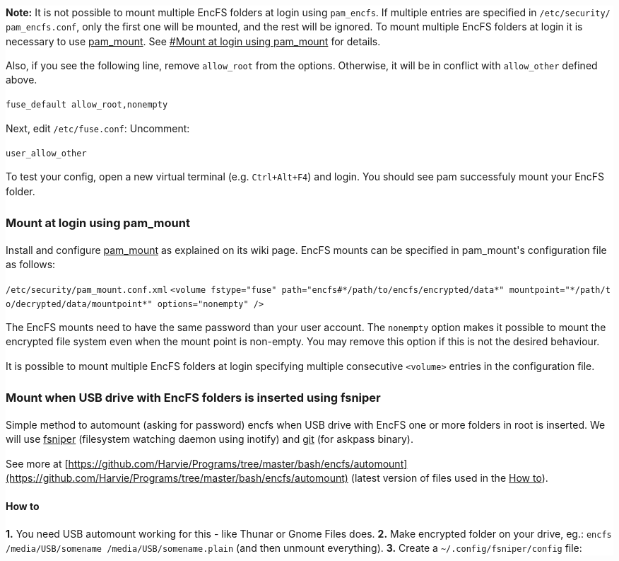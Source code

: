 **Note:** It is not possible to mount multiple EncFS folders at login using `pam_encfs`. If multiple entries are specified in `/etc/security/pam_encfs.conf`, only the first one will be mounted, and the rest will be ignored. To mount multiple EncFS folders at login it is necessary to use [pam_mount](/index.php/Pam_mount "Pam mount"). See [#Mount at login using pam_mount](#Mount_at_login_using_pam_mount) for details.

Also, if you see the following line, remove `allow_root` from the options. Otherwise, it will be in conflict with `allow_other` defined above.

```
fuse_default allow_root,nonempty

```

Next, edit `/etc/fuse.conf`: Uncomment:

```
user_allow_other

```

To test your config, open a new virtual terminal (e.g. `Ctrl+Alt+F4`) and login. You should see pam successfuly mount your EncFS folder.

### Mount at login using pam_mount

Install and configure [pam_mount](/index.php/Pam_mount "Pam mount") as explained on its wiki page. EncFS mounts can be specified in pam_mount's configuration file as follows:

 `/etc/security/pam_mount.conf.xml`  `<volume fstype="fuse" path="encfs#*/path/to/encfs/encrypted/data*" mountpoint="*/path/to/decrypted/data/mountpoint*" options="nonempty" />` 

The EncFS mounts need to have the same password than your user account. The `nonempty` option makes it possible to mount the encrypted file system even when the mount point is non-empty. You may remove this option if this is not the desired behaviour.

It is possible to mount multiple EncFS folders at login specifying multiple consecutive `<volume>` entries in the configuration file.

### Mount when USB drive with EncFS folders is inserted using fsniper

Simple method to automount (asking for password) encfs when USB drive with EncFS one or more folders in root is inserted. We will use [fsniper](https://aur.archlinux.org/packages/fsniper/) (filesystem watching daemon using inotify) and [git](https://www.archlinux.org/packages/?name=git) (for askpass binary).

See more at [https://github.com/Harvie/Programs/tree/master/bash/encfs/automount](https://github.com/Harvie/Programs/tree/master/bash/encfs/automount) (latest version of files used in the [How to](#How_to)).

#### How to

**1.** You need USB automount working for this - like Thunar or Gnome Files does.
**2.** Make encrypted folder on your drive, eg.: `encfs /media/USB/somename /media/USB/somename.plain` (and then unmount everything).
**3.** Create a `~/.config/fsniper/config` file:

